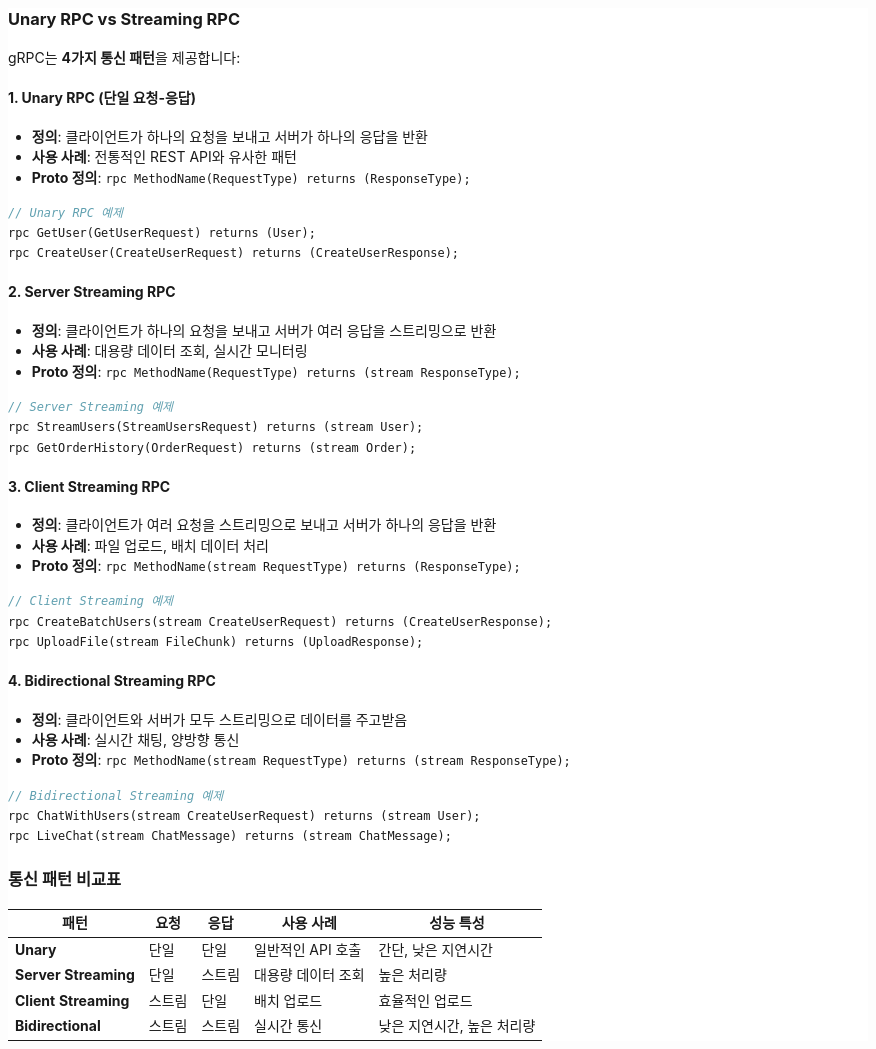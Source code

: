 ### Unary RPC vs Streaming RPC

gRPC는 **4가지 통신 패턴**을 제공합니다:

#### 1. Unary RPC (단일 요청-응답)
- **정의**: 클라이언트가 하나의 요청을 보내고 서버가 하나의 응답을 반환
- **사용 사례**: 전통적인 REST API와 유사한 패턴
- **Proto 정의**: `rpc MethodName(RequestType) returns (ResponseType);`

```protobuf
// Unary RPC 예제
rpc GetUser(GetUserRequest) returns (User);
rpc CreateUser(CreateUserRequest) returns (CreateUserResponse);
```

#### 2. Server Streaming RPC
- **정의**: 클라이언트가 하나의 요청을 보내고 서버가 여러 응답을 스트리밍으로 반환
- **사용 사례**: 대용량 데이터 조회, 실시간 모니터링
- **Proto 정의**: `rpc MethodName(RequestType) returns (stream ResponseType);`

```protobuf
// Server Streaming 예제
rpc StreamUsers(StreamUsersRequest) returns (stream User);
rpc GetOrderHistory(OrderRequest) returns (stream Order);
```

#### 3. Client Streaming RPC
- **정의**: 클라이언트가 여러 요청을 스트리밍으로 보내고 서버가 하나의 응답을 반환
- **사용 사례**: 파일 업로드, 배치 데이터 처리
- **Proto 정의**: `rpc MethodName(stream RequestType) returns (ResponseType);`

```protobuf
// Client Streaming 예제
rpc CreateBatchUsers(stream CreateUserRequest) returns (CreateUserResponse);
rpc UploadFile(stream FileChunk) returns (UploadResponse);
```

#### 4. Bidirectional Streaming RPC
- **정의**: 클라이언트와 서버가 모두 스트리밍으로 데이터를 주고받음
- **사용 사례**: 실시간 채팅, 양방향 통신
- **Proto 정의**: `rpc MethodName(stream RequestType) returns (stream ResponseType);`

```protobuf
// Bidirectional Streaming 예제
rpc ChatWithUsers(stream CreateUserRequest) returns (stream User);
rpc LiveChat(stream ChatMessage) returns (stream ChatMessage);
```

### 통신 패턴 비교표

| 패턴 | 요청 | 응답 | 사용 사례 | 성능 특성 |
|------|------|------|-----------|-----------|
| **Unary** | 단일 | 단일 | 일반적인 API 호출 | 간단, 낮은 지연시간 |
| **Server Streaming** | 단일 | 스트림 | 대용량 데이터 조회 | 높은 처리량 |
| **Client Streaming** | 스트림 | 단일 | 배치 업로드 | 효율적인 업로드 |
| **Bidirectional** | 스트림 | 스트림 | 실시간 통신 | 낮은 지연시간, 높은 처리량 |
